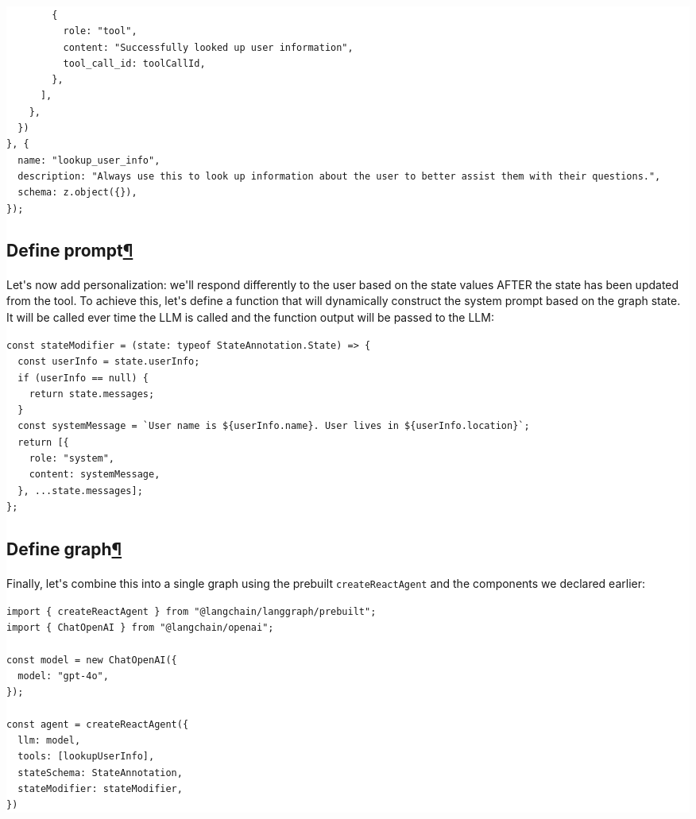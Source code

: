 ```
        {
          role: "tool",
          content: "Successfully looked up user information",
          tool_call_id: toolCallId,
        },
      ],
    },
  })
}, {
  name: "lookup_user_info",
  description: "Always use this to look up information about the user to better assist them with their questions.",
  schema: z.object({}),
});

```

## Define prompt[¶](#define-prompt "Permanent link")

Let's now add personalization: we'll respond differently to the user based on the state values AFTER the state has been updated from the tool. To achieve this, let's define a function that will dynamically construct the system prompt based on the graph state. It will be called ever time the LLM is called and the function output will be passed to the LLM:

```
const stateModifier = (state: typeof StateAnnotation.State) => {
  const userInfo = state.userInfo;
  if (userInfo == null) {
    return state.messages;
  }
  const systemMessage = `User name is ${userInfo.name}. User lives in ${userInfo.location}`;
  return [{
    role: "system",
    content: systemMessage,
  }, ...state.messages];
};

```

## Define graph[¶](#define-graph "Permanent link")

Finally, let's combine this into a single graph using the prebuilt `createReactAgent` and the components we declared earlier:

```
import { createReactAgent } from "@langchain/langgraph/prebuilt";
import { ChatOpenAI } from "@langchain/openai";

const model = new ChatOpenAI({
  model: "gpt-4o",
});

const agent = createReactAgent({
  llm: model,
  tools: [lookupUserInfo],
  stateSchema: StateAnnotation,
  stateModifier: stateModifier,
})

```
